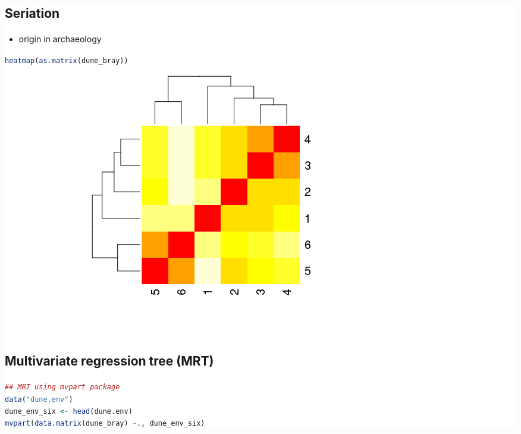 
## Seriation

- origin in archaeology

```r
heatmap(as.matrix(dune_bray))
```

![](Chapter_8_cluster_analysis_files/figure-html/unnamed-chunk-30-1.png) 

## Multivariate regression tree (MRT)


```r
## MRT using mvpart package
data("dune.env")
dune_env_six <- head(dune.env)
mvpart(data.matrix(dune_bray) ~., dune_env_six)
```
